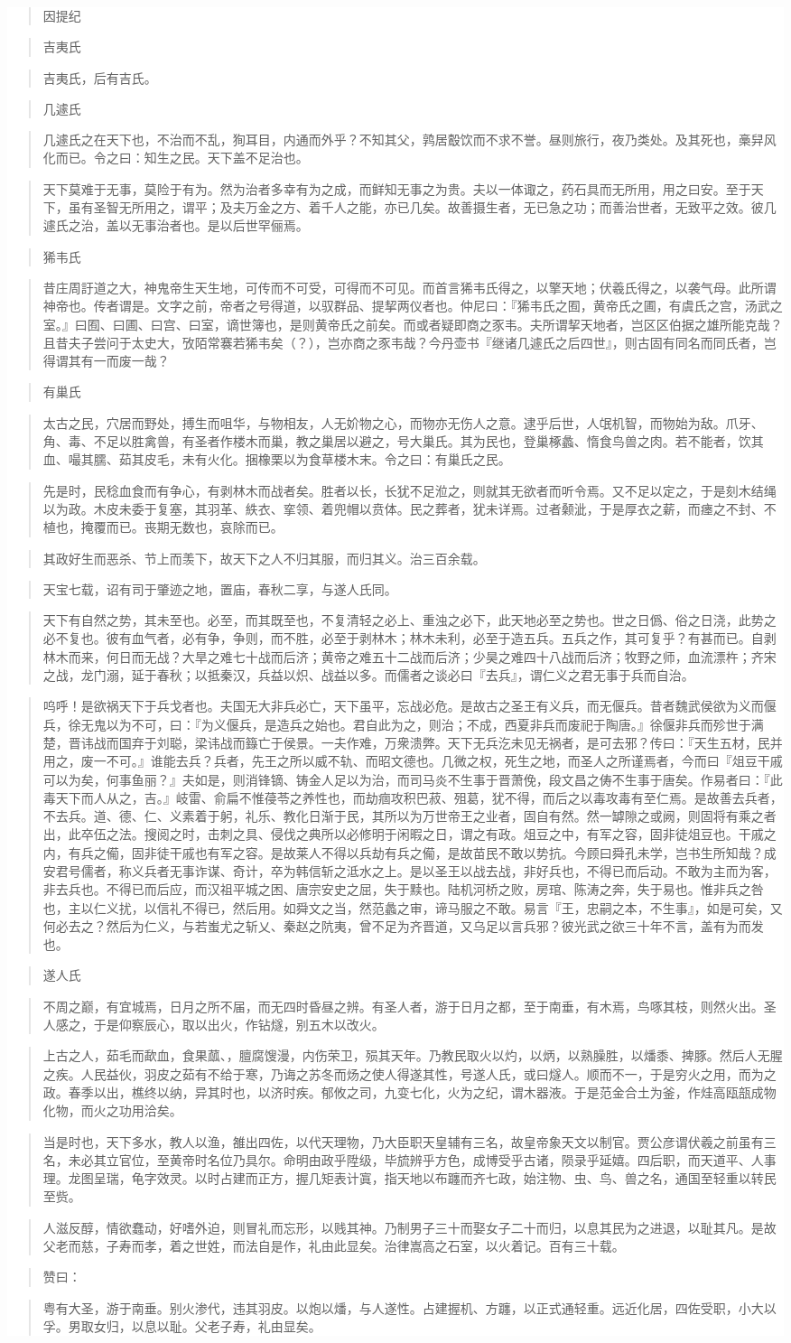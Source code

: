> 因提纪

> 吉夷氏

> 吉夷氏，后有吉氏。

> 几遽氏

> 几遽氏之在天下也，不治而不乱，狥耳目，内通而外乎？不知其父，鹑居鷇饮而不求不誉。昼则旅行，夜乃类处。及其死也，槀舁风化而已。令之曰：知生之民。天下盖不足治也。

> 天下莫难于无事，莫险于有为。然为治者多幸有为之成，而鲜知无事之为贵。夫以一体诹之，药石具而无所用，用之曰安。至于天下，虽有圣智无所用之，谓平；及夫万金之方、着千人之能，亦已几矣。故善摄生者，无已急之功；而善治世者，无致平之效。彼几遽氏之治，盖以无事治者也。是以后世罕俪焉。

> 狶韦氏

> 昔庄周訏道之大，神鬼帝生天生地，可传而不可受，可得而不可见。而首言狶韦氏得之，以擎天地；伏羲氏得之，以袭气母。此所谓神帝也。传者谓是。文字之前，帝者之号得道，以驭群品、提挈两仪者也。仲尼曰：『狶韦氏之囿，黄帝氏之圃，有虞氏之宫，汤武之室。』曰囿、曰圃、曰宫、曰室，谪世簿也，是则黄帝氏之前矣。而或者疑即商之豕韦。夫所谓挈天地者，岂区区伯据之雄所能克哉？且昔夫子尝问于太史大，攷陌常褰若狶韦矣（？），岂亦商之豕韦哉？今丹壶书『继诸几遽氏之后四世』，则古固有同名而同氏者，岂得谓其有一而废一哉？

> 有巢氏

> 太古之民，穴居而野处，搏生而咀华，与物相友，人无妎物之心，而物亦无伤人之意。逮乎后世，人氓机智，而物始为敌。爪牙、角、毒、不足以胜禽兽，有圣者作楼木而巢，教之巢居以避之，号大巢氏。其为民也，登巢椓蠡、惰食鸟兽之肉。若不能者，饮其血、嘬其臑、茹其皮毛，未有火化。捆橡栗以为食草楼木末。令之曰：有巢氏之民。

> 先是时，民稔血食而有争心，有剥林木而战者矣。胜者以长，长犹不足涖之，则就其无欲者而听令焉。又不足以定之，于是刻木结绳以为政。木皮未委于复塞，其羽革、紩衣、挛领、着兜帽以贲体。民之葬者，犹未详焉。过者颡泚，于是厚衣之薪，而瘗之不封、不植也，掩覆而已。丧期无数也，哀除而已。

> 其政好生而恶杀、节上而羡下，故天下之人不归其服，而归其义。治三百余载。

> 天宝七载，诏有司于肇迹之地，置庙，春秋二享，与遂人氏同。

> 天下有自然之势，其未至也。必至，而其既至也，不复清轻之必上、重浊之必下，此天地必至之势也。世之日僞、俗之日浇，此势之必不复也。彼有血气者，必有争，争则，而不胜，必至于剥林木；林木未利，必至于造五兵。五兵之作，其可复乎？有甚而已。自剥林木而来，何日而无战？大旱之难七十战而后济；黄帝之难五十二战而后济；少昊之难四十八战而后济；牧野之师，血流漂杵；齐宋之战，龙门溺，延于春秋；以抵秦汉，兵益以炽、战益以多。而儒者之谈必曰『去兵』，谓仁义之君无事于兵而自治。

> 呜呼！是欲祸天下于兵戈者也。夫国无大非兵必亡，天下虽平，忘战必危。是故古之圣王有义兵，而无偃兵。昔者魏武侯欲为义而偃兵，徐无鬼以为不可，曰：『为义偃兵，是造兵之始也。君自此为之，则治；不成，西夏非兵而废祀于陶唐。』徐偃非兵而殄世于满楚，晋讳战而国弃于刘聪，梁讳战而籙亡于侯景。一夫作难，万衆溃弊。天下无兵汔未见无祸者，是可去邪？传曰：『天生五材，民并用之，废一不可。』谁能去兵？兵者，先王之所以威不轨、而昭文德也。几微之权，死生之地，而圣人之所谨焉者，今而曰『俎豆干戚可以为矣，何事鱼丽？』夫如是，则消锋镝、铸金人足以为治，而司马炎不生事于晋萧俛，段文昌之俦不生事于唐矣。作易者曰：『此毒天下而人从之，吉。』岐雷、俞扁不惟葠苓之养性也，而劫痼攻积巴菽、殂葛，犹不得，而后之以毒攻毒有至仁焉。是故善去兵者，不去兵。道、德、仁、义素着于躬，礼乐、教化日渐于民，其所以为万世帝王之业者，固自有然。然一罅隙之或阙，则固将有乘之者出，此卒伍之法。搜阅之时，击刺之具、侵伐之典所以必修明于闲暇之日，谓之有政。俎豆之中，有军之容，固非徒俎豆也。干戚之内，有兵之僃，固非徒干戚也有军之容。是故莱人不得以兵劫有兵之僃，是故苗民不敢以势抗。今顾曰舜孔未学，岂书生所知哉？成安君号儒者，称义兵者无事诈谋、奇计，卒为韩信斩之泜水之上。是以圣王以战去战，非好兵也，不得已而后动。不敢为主而为客，非去兵也。不得已而后应，而汉祖平城之困、唐宗安史之屈，失于黩也。陆机河桥之败，房琯、陈涛之奔，失于易也。惟非兵之咎也，主以仁义扰，以信礼不得已，然后用。如舜文之当，然范蠡之审，谛马服之不敢。易言『王，忠嗣之本，不生事』，如是可矣，又何必去之？然后为仁义，与若蚩尤之斩乂、秦赵之阬夷，曾不足为齐晋道，又乌足以言兵邪？彼光武之欲三十年不言，盖有为而发也。

> 遂人氏

> 不周之巅，有宜城焉，日月之所不届，而无四时昏昼之辨。有圣人者，游于日月之都，至于南垂，有木焉，鸟啄其枝，则然火出。圣人感之，于是仰察辰心，取以出火，作钻燧，别五木以改火。

> 上古之人，茹毛而歃血，食果蓏、，膻腐馊漫，内伤荣卫，殒其天年。乃教民取火以灼，以炳，以熟臊胜，以燔黍、捭豚。然后人无腥之疾。人民益伙，羽皮之茹有不给于寒，乃诲之苏冬而炀之使人得遂其性，号遂人氏，或曰燧人。顺而不一，于是穷火之用，而为之政。春季以出，樵终以纳，异其时也，以济时疾。郁攸之司，九变七化，火为之纪，谓木器液。于是范金合土为釜，作烓高瓯瓿成物化物，而火之功用洽矣。

> 当是时也，天下多水，教人以渔，雒出四佐，以代天理物，乃大臣职天皇辅有三名，故皇帝象天文以制官。贾公彦谓伏羲之前虽有三名，未必其立官位，至黄帝时名位乃具尔。命明由政乎陞级，毕旈辨乎方色，成博受乎古诸，陨录乎延嬉。四后职，而天道平、人事理。龙图呈瑞，龟字效灵。以时占建而正方，握几矩表计寘，指天地以布躔而齐七政，始注物、虫、鸟、兽之名，通国至轻重以转民至赀。

> 人滋反醇，情欲蠢动，好嗜外迫，则冒礼而忘形，以贱其神。乃制男子三十而娶女子二十而归，以息其民为之进退，以耻其凡。是故父老而慈，子寿而孝，着之世姓，而法自是作，礼由此显矣。治律嵩高之石室，以火着记。百有三十载。

> 赞曰：

> 粤有大圣，游于南垂。别火渗代，违其羽皮。以炮以燔，与人遂性。占建握机、方躔，以正式通轻重。远近化居，四佐受职，小大以孚。男取女归，以息以耻。父老子寿，礼由显矣。
